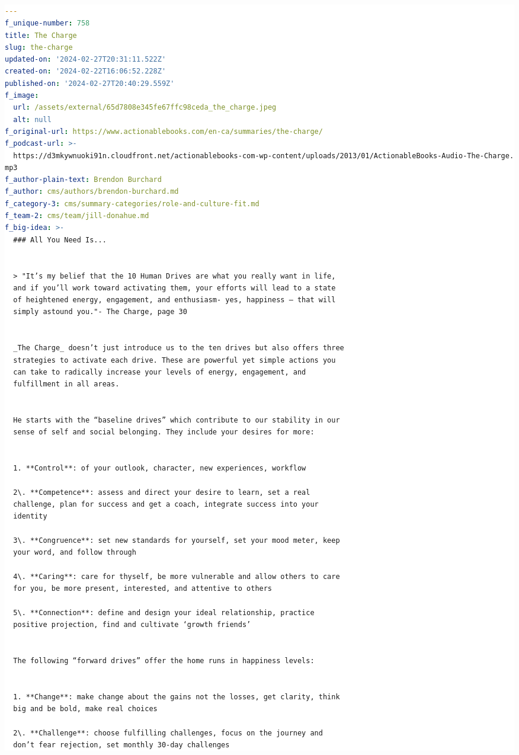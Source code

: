 ```yaml
---
f_unique-number: 758
title: The Charge
slug: the-charge
updated-on: '2024-02-27T20:31:11.522Z'
created-on: '2024-02-22T16:06:52.228Z'
published-on: '2024-02-27T20:40:29.559Z'
f_image:
  url: /assets/external/65d7808e345fe67ffc98ceda_the_charge.jpeg
  alt: null
f_original-url: https://www.actionablebooks.com/en-ca/summaries/the-charge/
f_podcast-url: >-
  https://d3mkywnuoki91n.cloudfront.net/actionablebooks-com-wp-content/uploads/2013/01/ActionableBooks-Audio-The-Charge.mp3
f_author-plain-text: Brendon Burchard
f_author: cms/authors/brendon-burchard.md
f_category-3: cms/summary-categories/role-and-culture-fit.md
f_team-2: cms/team/jill-donahue.md
f_big-idea: >-
  ### All You Need Is...


  > "It’s my belief that the 10 Human Drives are what you really want in life,
  and if you’ll work toward activating them, your efforts will lead to a state
  of heightened energy, engagement, and enthusiasm- yes, happiness – that will
  simply astound you."- The Charge, page 30


  _The Charge_ doesn’t just introduce us to the ten drives but also offers three
  strategies to activate each drive. These are powerful yet simple actions you
  can take to radically increase your levels of energy, engagement, and
  fulfillment in all areas.


  He starts with the “baseline drives” which contribute to our stability in our
  sense of self and social belonging. They include your desires for more:


  1. **Control**: of your outlook, character, new experiences, workflow  

  2\. **Competence**: assess and direct your desire to learn, set a real
  challenge, plan for success and get a coach, integrate success into your
  identity  

  3\. **Congruence**: set new standards for yourself, set your mood meter, keep
  your word, and follow through  

  4\. **Caring**: care for thyself, be more vulnerable and allow others to care
  for you, be more present, interested, and attentive to others  

  5\. **Connection**: define and design your ideal relationship, practice
  positive projection, find and cultivate ‘growth friends’


  The following “forward drives” offer the home runs in happiness levels:


  1. **Change**: make change about the gains not the losses, get clarity, think
  big and be bold, make real choices  

  2\. **Challenge**: choose fulfilling challenges, focus on the journey and
  don’t fear rejection, set monthly 30-day challenges  

```